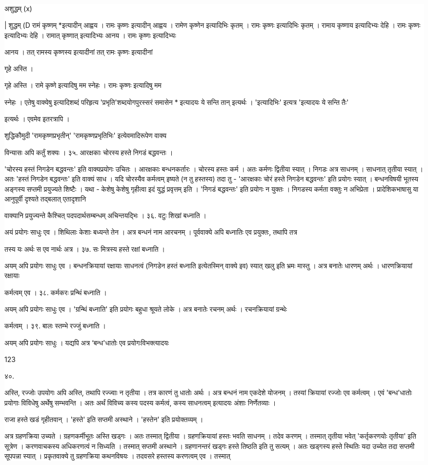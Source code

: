 अशुद्धम् (x) 

| शुद्धम् (D रामं कृष्णम् *इत्यादीन् आह्वय । रामः कृष्णः इत्यादीन् आह्वय । रामेण कृष्णेन इत्यादिभिः कृतम् । रामः कृष्णः इत्यादिभिः कृतम् । रामाय कृष्णाय इत्यादिभ्यः देहि । रामः कृष्णः इत्यादिभ्यः देहि । रामात् कृष्णात् इत्यादिभ्यः आनय । रामः कृष्णः इत्यादिभ्यः 

आनय । तत् रामस्य कृष्णस्य इत्यादीनां तत् रामः कृष्णः इत्यादीनां 

गृहे अस्ति । 

गृहे अस्ति । रामे कृष्णे इत्यादिषु मम स्नेहः । रामः कृष्णः इत्यादिषु मम 

स्नेहः । एतेषु वाक्येषु इत्यादिशब्दं परिहृत्य 'प्रभृति'शब्दयोगपुरस्सरं समासेन * इत्यादयः ये सन्ति तान् इत्यर्थः । 'इत्यादिभिः' इत्यत्र 'इत्यादयः ये सन्ति तैः' 

इत्यर्थः । एवमेव इतरत्रापि । 

शुद्धिकौमुदी 'रामकृष्णप्रभृतीन्' 'रामकृष्णप्रभृतिभिः' इत्येवमादिरूपेण वाक्य 

विन्यासः अपि कर्तुं शक्यः । ३५. आरक्षकाः चोरस्य हस्ते निगडं बद्धवन्तः । 

'चोरस्य हस्तं निगडेन बद्धवन्तः' इति वाक्यप्रयोगः उचितः । आरक्षकाः बन्धनकर्तारः । चोरस्य हस्तः कर्म । अतः कर्मणः द्वितीया स्यात् । निगडः अत्र साधनम् । साधनात् तृतीया स्यात् । अतः 'हस्तं निगडेन बद्धवन्तः' इति वाक्यं साध । यदि चोरस्यैव कर्मत्वम् इष्यते (न तु हस्तस्य) तदा तु - 'आरक्षकाः चोरं हस्ते निगडेन बद्धवन्तः' इति प्रयोगः स्यात् । बन्धनविषयी भूतस्य अङ्गस्य सप्तमी प्रयुज्यते शिष्टैः । यथा - केशेषु केशेषु गृहीत्वा इदं युद्धं प्रवृत्तम् इति । 'निगडं बद्धवन्तः' इति प्रयोगः न युक्तः । निगडस्य कर्मता वक्तुः न अभिप्रेता । प्रादेशिकभाषासु या आनुपूर्वी दृश्यते तद्बलात् एतादृशानि 

वाक्यानि प्रयुज्यन्ते कैश्चित् पदपदार्थसम्बन्धम् अचिन्तयद्भिः । ३६. वटुः शिखां बध्नाति । 

अयं प्रयोगः साधुः एव । शिथिलाः केशाः बध्यन्ते तेन । अत्र बन्धनं नाम आरचनम् । पूर्ववाक्ये अपि बध्नातिः एव प्रयुक्तः, तथापि तत्र 

तस्य यः अर्थः स एव नार्थः अत्र । ३७. सः मित्रस्य हस्ते रक्षां बध्नाति । 

अयम् अपि प्रयोगः साधुः एव । बन्धनक्रियायां रक्षायाः साधनत्वं (निगडेन हस्तं बध्नाति इत्येतस्मिन् वाक्ये इव) स्यात् खलु इति भ्रमः मास्तु । अत्र बनातेः धारणम् अर्थः । धारणक्रियायां रक्षायाः 

कर्मत्वम् एव । ३८. कर्मकरः प्रन्थिं बध्नाति । 

अयम् अपि प्रयोगः साधुः एव । 'ग्रन्थिं बध्नाति' इति प्रयोगः बहुधा श्रूयते लोके । अत्र बनातेः रचनम् अर्थः । रचनक्रियायां ग्रन्थेः 

कर्मत्वम् । ३९. बालः स्तम्भे रज्जुं बध्नाति । 

अयम् अपि प्रयोगः साधुः । यद्यपि अत्र ‘बन्ध'धातोः एव प्रयोगःविभक्त्यादयः 

123 

४०. 

अस्ति, रज्जोः उपयोगः अपि अस्ति, तथापि रज्ज्वाः न तृतीया । तत्र कारणं तु धातोः अर्थः । अत्र बन्धनं नाम एकदेशे योजनम् । तस्यां क्रियायां रज्जोः एव कर्मत्वम् । एवं 'बन्ध'धातोः प्रयोगाः विविधेषु अर्थेषु सम्भवन्ति । अतः अर्थं विविच्य कस्य पदस्य कर्मत्वं, कस्य साधनत्वम् इत्यादयः अंशाः निर्णेतव्याः । 

राजा हस्ते खडं गृहीतवान् । 'हस्ते' इति सप्तमी अस्थाने । 'हस्तेन' इति प्रयोक्तव्यम् । 

अत्र ग्रहणक्रिया उच्यते । ग्रहणकर्मीभूतः अस्ति खड्गः । अतः तस्मात् द्वितीया । ग्रहणक्रियायां हस्तः भवति साधनम् । तदेव करणम् । तस्मात् तृतीया भवेत् 'कर्तृकरणयोः तृतीया' इति सूत्रेण । करणवाचकस्य अधिकरणत्वं न सिध्यति । तस्मात् सप्तमी अस्थाने । ग्रहणानन्तरं खड्गः हस्ते तिष्ठति इति तु सत्यम् । अतः खड्गस्य हस्ते स्थितिः यदा उच्येत तदा सप्तमी सूपपन्ना स्यात् । प्रकृतवाक्ये तु ग्रहणक्रिया कथनविषयः । तदवसरे हस्तस्य करणत्वम् एव । तस्मात् 
